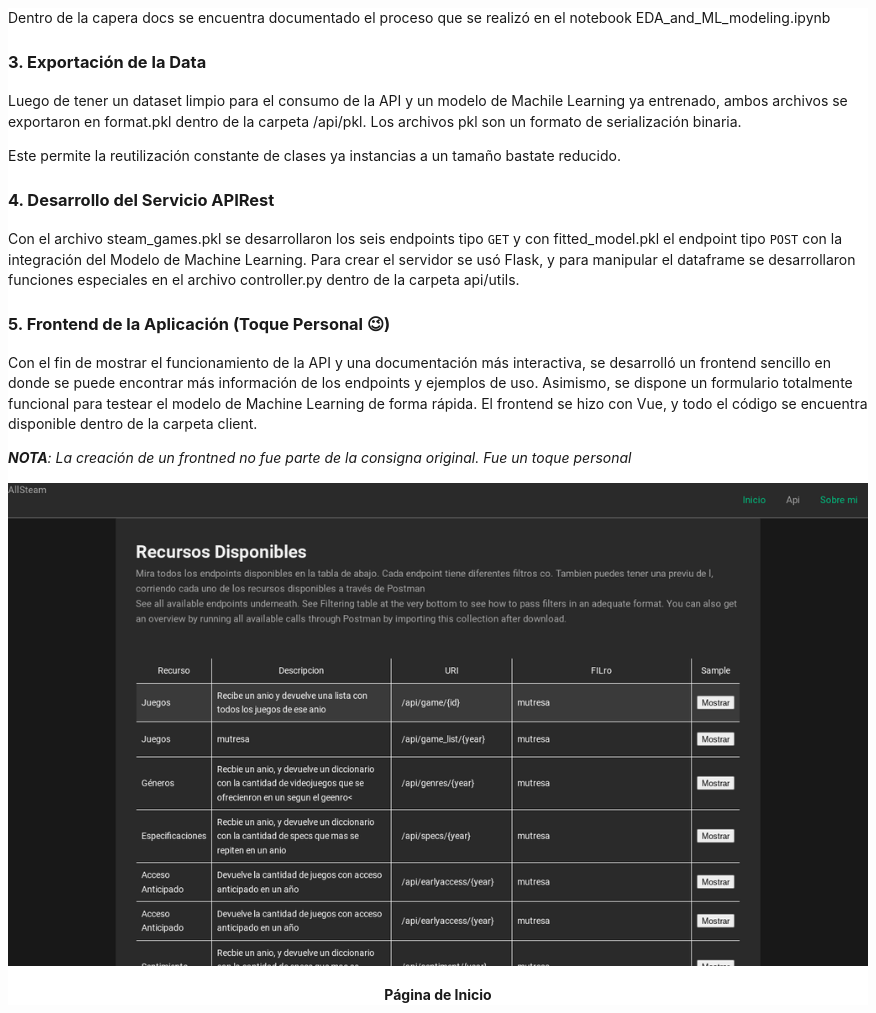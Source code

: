 Dentro de la capera docs se encuentra documentado el proceso que se realizó en el notebook EDA_and_ML_modeling.ipynb

### 3. Exportación de la Data

Luego de tener un dataset limpio para el consumo de la API y un modelo de Machile Learning ya entrenado, ambos archivos se exportaron en format.pkl dentro de la carpeta /api/pkl. Los archivos pkl son un formato de serialización binaria.

Este permite la reutilización constante de clases ya instancias a un tamaño bastate reducido.

### 4. Desarrollo del Servicio APIRest

Con el archivo steam_games.pkl se desarrollaron los seis endpoints tipo `GET` y con fitted_model.pkl el endpoint tipo `POST` con la integración del Modelo de Machine Learning. Para crear el servidor se usó Flask, y para manipular el dataframe se desarrollaron funciones especiales en el archivo controller.py dentro de la carpeta api/utils.

### 5. Frontend de la Aplicación (Toque Personal 😉)

Con el fin de mostrar el funcionamiento de la API y una documentación más interactiva, se desarrolló un frontend sencillo en donde se puede encontrar más información de los endpoints y ejemplos de uso. Asimismo, se dispone un formulario totalmente funcional para testear el modelo de Machine Learning de forma rápida. El frontend se hizo con Vue, y todo el código se encuentra disponible dentro de la carpeta client.

_**NOTA**: La creación de un frontned no fue parte de la consigna original. Fue un toque personal_

<p align="center">
  <img src="./imgs/Apidocs-page.png">
  <p align="center"><strong>Página de Inicio</strong></p>
</p>

